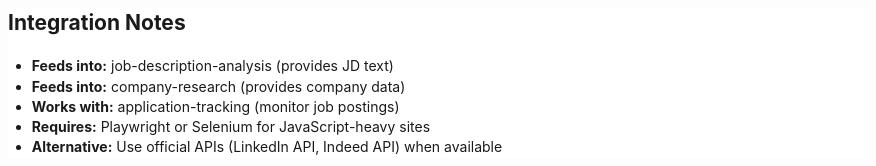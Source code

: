 ## Integration Notes

- **Feeds into:** job-description-analysis (provides JD text)
- **Feeds into:** company-research (provides company data)
- **Works with:** application-tracking (monitor job postings)
- **Requires:** Playwright or Selenium for JavaScript-heavy sites
- **Alternative:** Use official APIs (LinkedIn API, Indeed API) when available
